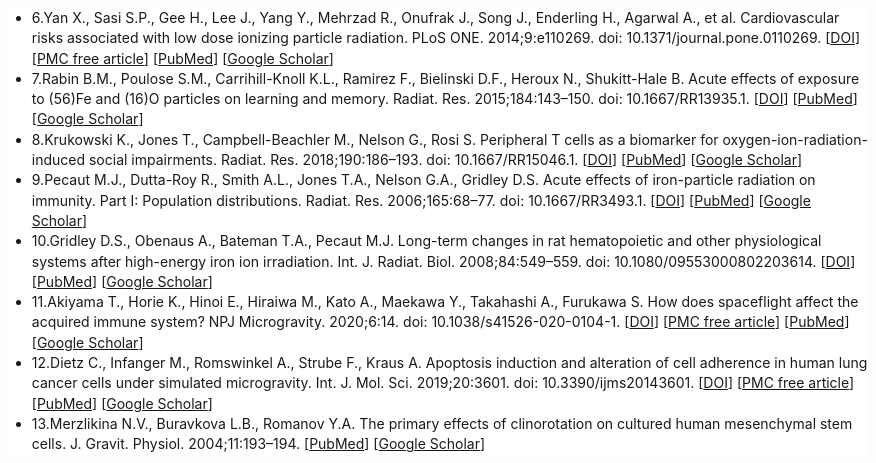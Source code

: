 *   6.Yan X., Sasi S.P., Gee H., Lee J., Yang Y., Mehrzad R., Onufrak J., Song J., Enderling H., Agarwal A., et al. Cardiovascular risks associated with low dose ionizing particle radiation. PLoS ONE. 2014;9:e110269. doi: 10.1371/journal.pone.0110269. \[[DOI](https://doi.org/10.1371/journal.pone.0110269)\] \[[PMC free article](https://www.ncbi.nlm.nih.gov/articles/PMC4206415/)\] \[[PubMed](https://pubmed.ncbi.nlm.nih.gov/25337914/)\] \[[Google Scholar](https://scholar.google.com/scholar_lookup?journal=PLoS%20ONE&title=Cardiovascular%20risks%20associated%20with%20low%20dose%20ionizing%20particle%20radiation&author=X.%20Yan&author=S.P.%20Sasi&author=H.%20Gee&author=J.%20Lee&author=Y.%20Yang&volume=9&publication_year=2014&pages=e110269&pmid=25337914&doi=10.1371/journal.pone.0110269&)\]
*   7.Rabin B.M., Poulose S.M., Carrihill-Knoll K.L., Ramirez F., Bielinski D.F., Heroux N., Shukitt-Hale B. Acute effects of exposure to (56)Fe and (16)O particles on learning and memory. Radiat. Res. 2015;184:143–150. doi: 10.1667/RR13935.1. \[[DOI](https://doi.org/10.1667/RR13935.1)\] \[[PubMed](https://pubmed.ncbi.nlm.nih.gov/26207687/)\] \[[Google Scholar](https://scholar.google.com/scholar_lookup?journal=Radiat.%20Res.&title=Acute%20effects%20of%20exposure%20to%20\(56\)Fe%20and%20\(16\)O%20particles%20on%20learning%20and%20memory&author=B.M.%20Rabin&author=S.M.%20Poulose&author=K.L.%20Carrihill-Knoll&author=F.%20Ramirez&author=D.F.%20Bielinski&volume=184&publication_year=2015&pages=143-150&pmid=26207687&doi=10.1667/RR13935.1&)\]
*   8.Krukowski K., Jones T., Campbell-Beachler M., Nelson G., Rosi S. Peripheral T cells as a biomarker for oxygen-ion-radiation-induced social impairments. Radiat. Res. 2018;190:186–193. doi: 10.1667/RR15046.1. \[[DOI](https://doi.org/10.1667/RR15046.1)\] \[[PubMed](https://pubmed.ncbi.nlm.nih.gov/29809107/)\] \[[Google Scholar](https://scholar.google.com/scholar_lookup?journal=Radiat.%20Res.&title=Peripheral%20T%20cells%20as%20a%20biomarker%20for%20oxygen-ion-radiation-induced%20social%20impairments&author=K.%20Krukowski&author=T.%20Jones&author=M.%20Campbell-Beachler&author=G.%20Nelson&author=S.%20Rosi&volume=190&publication_year=2018&pages=186-193&pmid=29809107&doi=10.1667/RR15046.1&)\]
*   9.Pecaut M.J., Dutta-Roy R., Smith A.L., Jones T.A., Nelson G.A., Gridley D.S. Acute effects of iron-particle radiation on immunity. Part I: Population distributions. Radiat. Res. 2006;165:68–77. doi: 10.1667/RR3493.1. \[[DOI](https://doi.org/10.1667/RR3493.1)\] \[[PubMed](https://pubmed.ncbi.nlm.nih.gov/16392964/)\] \[[Google Scholar](https://scholar.google.com/scholar_lookup?journal=Radiat.%20Res.&title=Acute%20effects%20of%20iron-particle%20radiation%20on%20immunity.%20Part%20I:%20Population%20distributions&author=M.J.%20Pecaut&author=R.%20Dutta-Roy&author=A.L.%20Smith&author=T.A.%20Jones&author=G.A.%20Nelson&volume=165&publication_year=2006&pages=68-77&pmid=16392964&doi=10.1667/RR3493.1&)\]
*   10.Gridley D.S., Obenaus A., Bateman T.A., Pecaut M.J. Long-term changes in rat hematopoietic and other physiological systems after high-energy iron ion irradiation. Int. J. Radiat. Biol. 2008;84:549–559. doi: 10.1080/09553000802203614. \[[DOI](https://doi.org/10.1080/09553000802203614)\] \[[PubMed](https://pubmed.ncbi.nlm.nih.gov/18661371/)\] \[[Google Scholar](https://scholar.google.com/scholar_lookup?journal=Int.%20J.%20Radiat.%20Biol.&title=Long-term%20changes%20in%20rat%20hematopoietic%20and%20other%20physiological%20systems%20after%20high-energy%20iron%20ion%20irradiation&author=D.S.%20Gridley&author=A.%20Obenaus&author=T.A.%20Bateman&author=M.J.%20Pecaut&volume=84&publication_year=2008&pages=549-559&pmid=18661371&doi=10.1080/09553000802203614&)\]
*   11.Akiyama T., Horie K., Hinoi E., Hiraiwa M., Kato A., Maekawa Y., Takahashi A., Furukawa S. How does spaceflight affect the acquired immune system? NPJ Microgravity. 2020;6:14. doi: 10.1038/s41526-020-0104-1. \[[DOI](https://doi.org/10.1038/s41526-020-0104-1)\] \[[PMC free article](https://www.ncbi.nlm.nih.gov/articles/PMC7206142/)\] \[[PubMed](https://pubmed.ncbi.nlm.nih.gov/32411817/)\] \[[Google Scholar](https://scholar.google.com/scholar_lookup?journal=NPJ%20Microgravity&title=How%20does%20spaceflight%20affect%20the%20acquired%20immune%20system?&author=T.%20Akiyama&author=K.%20Horie&author=E.%20Hinoi&author=M.%20Hiraiwa&author=A.%20Kato&volume=6&publication_year=2020&pages=14&pmid=32411817&doi=10.1038/s41526-020-0104-1&)\]
*   12.Dietz C., Infanger M., Romswinkel A., Strube F., Kraus A. Apoptosis induction and alteration of cell adherence in human lung cancer cells under simulated microgravity. Int. J. Mol. Sci. 2019;20:3601. doi: 10.3390/ijms20143601. \[[DOI](https://doi.org/10.3390/ijms20143601)\] \[[PMC free article](https://www.ncbi.nlm.nih.gov/articles/PMC6678991/)\] \[[PubMed](https://pubmed.ncbi.nlm.nih.gov/31340547/)\] \[[Google Scholar](https://scholar.google.com/scholar_lookup?journal=Int.%20J.%20Mol.%20Sci.&title=Apoptosis%20induction%20and%20alteration%20of%20cell%20adherence%20in%20human%20lung%20cancer%20cells%20under%20simulated%20microgravity&author=C.%20Dietz&author=M.%20Infanger&author=A.%20Romswinkel&author=F.%20Strube&author=A.%20Kraus&volume=20&publication_year=2019&pages=3601&pmid=31340547&doi=10.3390/ijms20143601&)\]
*   13.Merzlikina N.V., Buravkova L.B., Romanov Y.A. The primary effects of clinorotation on cultured human mesenchymal stem cells. J. Gravit. Physiol. 2004;11:193–194. \[[PubMed](https://pubmed.ncbi.nlm.nih.gov/16237834/)\] \[[Google Scholar](https://scholar.google.com/scholar_lookup?journal=J.%20Gravit.%20Physiol.&title=The%20primary%20effects%20of%20clinorotation%20on%20cultured%20human%20mesenchymal%20stem%20cells&author=N.V.%20Merzlikina&author=L.B.%20Buravkova&author=Y.A.%20Romanov&volume=11&publication_year=2004&pages=193-194&pmid=16237834&)\]